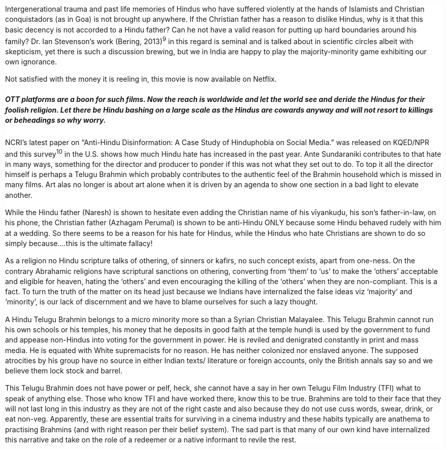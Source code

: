 Intergenerational trauma and past life memories of Hindus who have suffered violently at the hands of Islamists and Christian conquistadors (as in Goa) is not brought up anywhere. If the Christian father has a reason to dislike Hindus, why is it that this basic decency is not accorded to a Hindu father? Can he not have a valid reason for putting up hard boundaries around his family? Dr. Ian Stevenson’s work (Bering, 2013)<sup>9</sup> in this regard is seminal and is talked about in scientific circles albeit with skepticism, yet there is such a discussion brewing, but we in India are happy to play the majority-minority game exhibiting our own ignorance.

Not satisfied with the money it is reeling in, this movie is now available on Netflix.

##### OTT platforms are a boon for such films. Now the reach is worldwide and let the world see and deride the Hindus for their foolish religion. Let there be Hindu bashing on a large scale as the Hindus are cowards anyway and will not resort to killings or beheadings so why worry.

NCRI’s latest paper on “Anti-Hindu Disinformation: A Case Study of Hinduphobia on Social Media.” was released on KQED/NPR and this survey<sup>10</sup> in the U.S. shows how much Hindu hate has increased in the past year. Ante Sundaraniki contributes to that hate in many ways, something for the director and producer to ponder if this was not what they set out to do. To top it all the director himself is perhaps a Telugu Brahmin which probably contributes to the authentic feel of the Brahmin household which is missed in many films. Art alas no longer is about art alone when it is driven by an agenda to show one section in a bad light to elevate another.

While the Hindu father (Naresh) is shown to hesitate even adding the Christian name of his vīyankuḍu, his son’s father-in-law, on his phone, the Christian father (Azhagam Perumal) is shown to be anti-Hindu ONLY because some Hindu behaved rudely with him at a wedding. So there seems to be a reason for his hate for Hindus, while the Hindus who hate Christians are shown to do so simply because….this is the ultimate fallacy!

As a religion no Hindu scripture talks of othering, of sinners or kafirs, no such concept exists, apart from one-ness. On the contrary Abrahamic religions have scriptural sanctions on othering, converting from ‘them’ to ‘us’ to make the ‘others’ acceptable and eligible for heaven, hating the ‘others’ and even encouraging the killing of the ‘others’ when they are non-compliant. This is a fact. To turn the truth of the matter on its head just because we Indians have internalized the false ideas viz ‘majority’ and ‘minority’, is our lack of discernment and we have to blame ourselves for such a lazy thought.

A Hindu Telugu Brahmin belongs to a micro minority more so than a Syrian Christian Malayalee. This Telugu Brahmin cannot run his own schools or his temples, his money that he deposits in good faith at the temple hunḍi is used by the government to fund and appease non-Hindus into voting for the government in power. He is reviled and denigrated constantly in print and mass media. He is equated with White supremacists for no reason. He has neither colonized nor enslaved anyone. The supposed atrocities by his group have no source in either Indian texts/ literature or foreign accounts, only the British annals say so and we believe them lock stock and barrel.

This Telugu Brahmin does not have power or pelf, heck, she cannot have a say in her own Telugu Film Industry (TFI) what to speak of anything else. Those who know TFI and have worked there, know this to be true. Brahmins are told to their face that they will not last long in this industry as they are not of the right caste and also because they do not use cuss words, swear, drink, or eat non-veg. Apparently, these are essential traits for surviving in a cinema industry and these habits typically are anathema to practising Brahmins (and with right reason per their belief system). The sad part is that many of our own kind have internalized this narrative and take on the role of a redeemer or a native informant to revile the rest.
